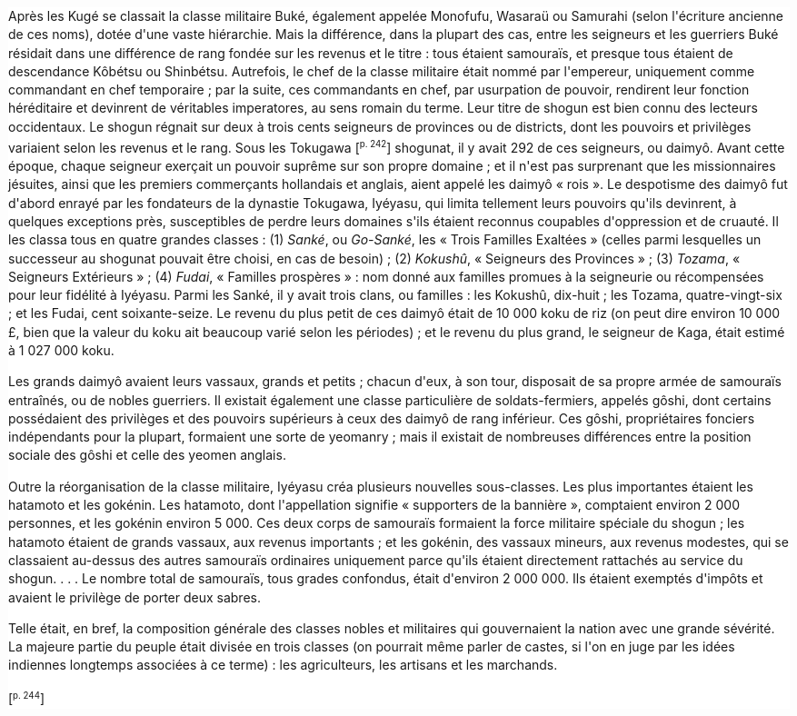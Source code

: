 Après les Kugé se classait la classe militaire Buké, également appelée Monofufu, Wasaraü ou Samurahi (selon l'écriture ancienne de ces noms), dotée d'une vaste hiérarchie. Mais la différence, dans la plupart des cas, entre les seigneurs et les guerriers Buké résidait dans une différence de rang fondée sur les revenus et le titre : tous étaient samouraïs, et presque tous étaient de descendance Kôbétsu ou Shinbétsu. Autrefois, le chef de la classe militaire était nommé par l'empereur, uniquement comme commandant en chef temporaire ; par la suite, ces commandants en chef, par usurpation de pouvoir, rendirent leur fonction héréditaire et devinrent de véritables imperatores, au sens romain du terme. Leur titre de shogun est bien connu des lecteurs occidentaux. Le shogun régnait sur deux à trois cents seigneurs de provinces ou de districts, dont les pouvoirs et privilèges variaient selon les revenus et le rang. Sous les Tokugawa <span id="p242">[<sup><small>p. 242</small></sup>]</span> shogunat, il y avait 292 de ces seigneurs, ou daimyô. Avant cette époque, chaque seigneur exerçait un pouvoir suprême sur son propre domaine ; et il n'est pas surprenant que les missionnaires jésuites, ainsi que les premiers commerçants hollandais et anglais, aient appelé les daimyô « rois ». Le despotisme des daimyô fut d'abord enrayé par les fondateurs de la dynastie Tokugawa, Iyéyasu, qui limita tellement leurs pouvoirs qu'ils devinrent, à quelques exceptions près, susceptibles de perdre leurs domaines s'ils étaient reconnus coupables d'oppression et de cruauté. Il les classa tous en quatre grandes classes : (1) _Sanké_, ou _Go-Sanké_, les « Trois Familles Exaltées » (celles parmi lesquelles un successeur au shogunat pouvait être choisi, en cas de besoin) ; (2) _Kokushû_, « Seigneurs des Provinces » ; (3) _Tozama_, « Seigneurs Extérieurs » ; (4) _Fudai_, « Familles prospères » : nom donné aux familles promues à la seigneurie ou récompensées pour leur fidélité à Iyéyasu. Parmi les Sanké, il y avait trois clans, ou familles : les Kokushû, dix-huit ; les Tozama, quatre-vingt-six ; et les Fudai, cent soixante-seize. Le revenu du plus petit de ces daimyô était de 10 000 koku de riz (on peut dire environ 10 000 £, bien que la valeur du koku ait beaucoup varié selon les périodes) ; et le revenu du plus grand, le seigneur de Kaga, était estimé à 1 027 000 koku.

Les grands daimyô avaient leurs vassaux, grands et petits ; chacun d'eux, à son tour, disposait de sa propre armée de samouraïs entraînés, ou de nobles guerriers. Il existait également une classe particulière de soldats-fermiers, appelés gôshi, dont certains possédaient des privilèges et des pouvoirs supérieurs à ceux des daimyô de rang inférieur. Ces gôshi, propriétaires fonciers indépendants pour la plupart, formaient une sorte de yeomanry ; mais il existait de nombreuses différences entre la position sociale des gôshi et celle des yeomen anglais.

Outre la réorganisation de la classe militaire, Iyéyasu créa plusieurs nouvelles sous-classes. Les plus importantes étaient les hatamoto et les gokénin. Les hatamoto, dont l'appellation signifie « supporters de la bannière », comptaient environ 2 000 personnes, et les gokénin environ 5 000. Ces deux corps de samouraïs formaient la force militaire spéciale du shogun ; les hatamoto étaient de grands vassaux, aux revenus importants ; et les gokénin, des vassaux mineurs, aux revenus modestes, qui se classaient au-dessus des autres samouraïs ordinaires uniquement parce qu'ils étaient directement rattachés au service du shogun. . . . Le nombre total de samouraïs, tous grades confondus, était d'environ 2 000 000. Ils étaient exemptés d'impôts et avaient le privilège de porter deux sabres.

Telle était, en bref, la composition générale des classes nobles et militaires qui gouvernaient la nation avec une grande sévérité. La majeure partie du peuple était divisée en trois classes (on pourrait même parler de castes, si l'on en juge par les idées indiennes longtemps associées à ce terme) : les agriculteurs, les artisans et les marchands.

<span id="p244">[<sup><small>p. 244</small></sup>]</span>
